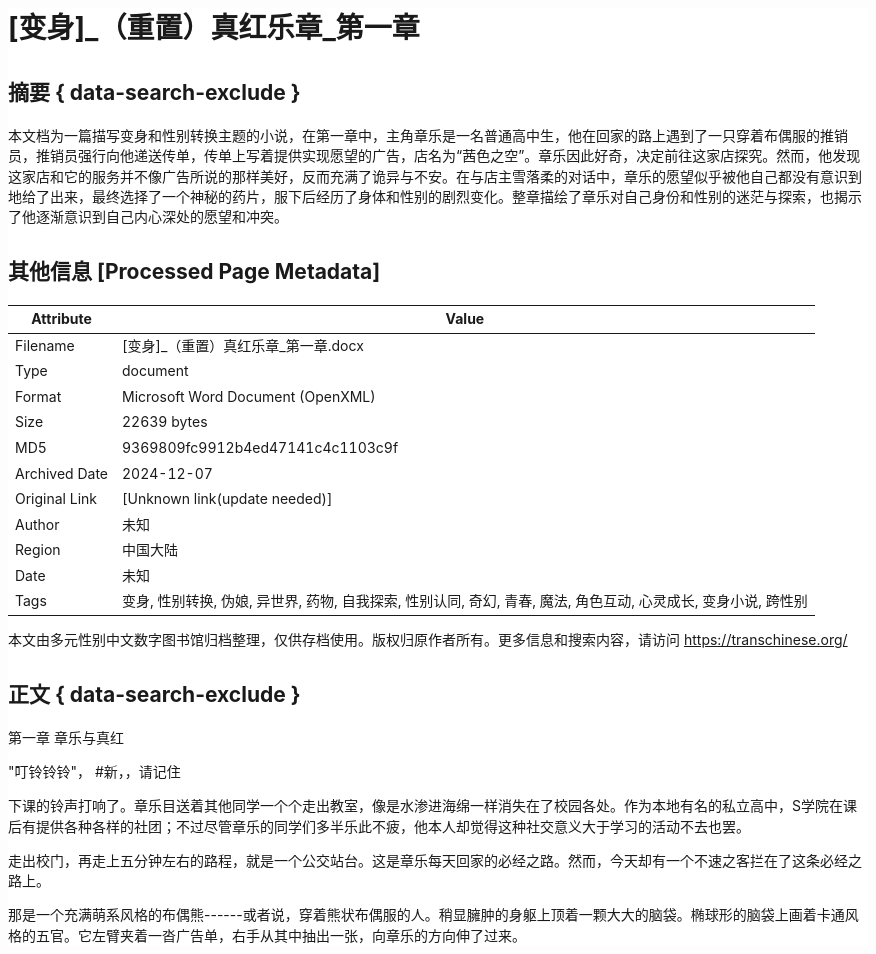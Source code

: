 # [变身]_（重置）真红乐章_第一章



## 摘要  { data-search-exclude }


本文档为一篇描写变身和性别转换主题的小说，在第一章中，主角章乐是一名普通高中生，他在回家的路上遇到了一只穿着布偶服的推销员，推销员强行向他递送传单，传单上写着提供实现愿望的广告，店名为“茜色之空”。章乐因此好奇，决定前往这家店探究。然而，他发现这家店和它的服务并不像广告所说的那样美好，反而充满了诡异与不安。在与店主雪落柔的对话中，章乐的愿望似乎被他自己都没有意识到地给了出来，最终选择了一个神秘的药片，服下后经历了身体和性别的剧烈变化。整章描绘了章乐对自己身份和性别的迷茫与探索，也揭示了他逐渐意识到自己内心深处的愿望和冲突。



## 其他信息 [Processed Page Metadata]

| Attribute       | Value                                  |
|-----------------|----------------------------------------|
| Filename        | [变身]_（重置）真红乐章_第一章.docx                             |
| Type            | document                                 |
| Format          | Microsoft Word Document (OpenXML)                               |
| Size            | 22639 bytes                           |
| MD5             | 9369809fc9912b4ed47141c4c1103c9f                                  |
| Archived Date   | 2024-12-07                             |
| Original Link   | [Unknown link(update needed)]                         |
| Author          | 未知                               |
| Region          | 中国大陆                               |
| Date            | 未知                                 |
| Tags            | 变身, 性别转换, 伪娘, 异世界, 药物, 自我探索, 性别认同, 奇幻, 青春, 魔法, 角色互动, 心灵成长, 变身小说, 跨性别                                 |

本文由多元性别中文数字图书馆归档整理，仅供存档使用。版权归原作者所有。更多信息和搜索内容，请访问 <https://transchinese.org/>


## 正文 { data-search-exclude }


第一章 章乐与真红

"叮铃铃铃"， #新，，请记住

下课的铃声打响了。章乐目送着其他同学一个个走出教室，像是水渗进海绵一样消失在了校园各处。作为本地有名的私立高中，S学院在课后有提供各种各样的社团；不过尽管章乐的同学们多半乐此不疲，他本人却觉得这种社交意义大于学习的活动不去也罢。

走出校门，再走上五分钟左右的路程，就是一个公交站台。这是章乐每天回家的必经之路。然而，今天却有一个不速之客拦在了这条必经之路上。

那是一个充满萌系风格的布偶熊------或者说，穿着熊状布偶服的人。稍显臃肿的身躯上顶着一颗大大的脑袋。椭球形的脑袋上画着卡通风格的五官。它左臂夹着一沓广告单，右手从其中抽出一张，向章乐的方向伸了过来。
